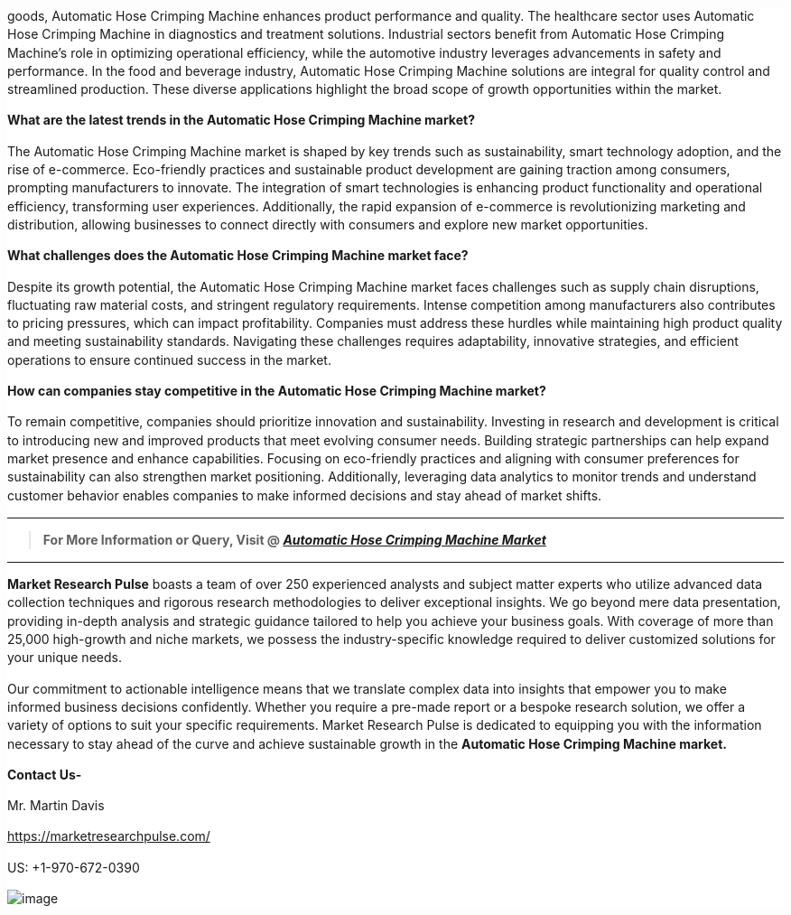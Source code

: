 goods, Automatic Hose Crimping Machine enhances product performance and quality. The healthcare sector uses Automatic Hose Crimping Machine in diagnostics and treatment solutions. Industrial sectors benefit from Automatic Hose Crimping Machine&rsquo;s role in optimizing operational efficiency, while the automotive industry leverages advancements in safety and performance. In the food and beverage industry, Automatic Hose Crimping Machine solutions are integral for quality control and streamlined production. These diverse applications highlight the broad scope of growth opportunities within the market.</p><p><strong>What are the latest trends in the Automatic Hose Crimping Machine market?</strong></p><p>The Automatic Hose Crimping Machine market is shaped by key trends such as sustainability, smart technology adoption, and the rise of e-commerce. Eco-friendly practices and sustainable product development are gaining traction among consumers, prompting manufacturers to innovate. The integration of smart technologies is enhancing product functionality and operational efficiency, transforming user experiences. Additionally, the rapid expansion of e-commerce is revolutionizing marketing and distribution, allowing businesses to connect directly with consumers and explore new market opportunities.</p><p><strong>What challenges does the Automatic Hose Crimping Machine market face?</strong></p><p>Despite its growth potential, the Automatic Hose Crimping Machine market faces challenges such as supply chain disruptions, fluctuating raw material costs, and stringent regulatory requirements. Intense competition among manufacturers also contributes to pricing pressures, which can impact profitability. Companies must address these hurdles while maintaining high product quality and meeting sustainability standards. Navigating these challenges requires adaptability, innovative strategies, and efficient operations to ensure continued success in the market.</p><p><strong>How can companies stay competitive in the Automatic Hose Crimping Machine market?</strong></p><p>To remain competitive, companies should prioritize innovation and sustainability. Investing in research and development is critical to introducing new and improved products that meet evolving consumer needs. Building strategic partnerships can help expand market presence and enhance capabilities. Focusing on eco-friendly practices and aligning with consumer preferences for sustainability can also strengthen market positioning. Additionally, leveraging data analytics to monitor trends and understand customer behavior enables companies to make informed decisions and stay ahead of market shifts.</p><hr /><blockquote><p><strong>For More Information or Query, Visit @&nbsp;<em><a href="https://marketresearchpulse.com/report/98741/automatic-hose-crimping-machine-market?utm_source=Linkedin&utm_medium=0116">Automatic Hose Crimping Machine Market</a></em></strong></p></blockquote><hr /><p><strong>Market Research Pulse</strong> boasts a team of over 250 experienced analysts and subject matter experts who utilize advanced data collection techniques and rigorous research methodologies to deliver exceptional insights. We go beyond mere data presentation, providing in-depth analysis and strategic guidance tailored to help you achieve your business goals. With coverage of more than 25,000 high-growth and niche markets, we possess the industry-specific knowledge required to deliver customized solutions for your unique needs.</p><p>Our commitment to actionable intelligence means that we translate complex data into insights that empower you to make informed business decisions confidently. Whether you require a pre-made report or a bespoke research solution, we offer a variety of options to suit your specific requirements. Market Research Pulse is dedicated to equipping you with the information necessary to stay ahead of the curve and achieve sustainable growth in the <strong>Automatic Hose Crimping Machine market.</strong></p><p><strong>Contact Us-</strong></p><p>Mr. Martin Davis</p><p>https://marketresearchpulse.com/</p><p>US: +1-970-672-0390</p>
![image](https://github.com/user-attachments/assets/e8c2b32f-acf5-4634-b4ea-1af77567725f)
